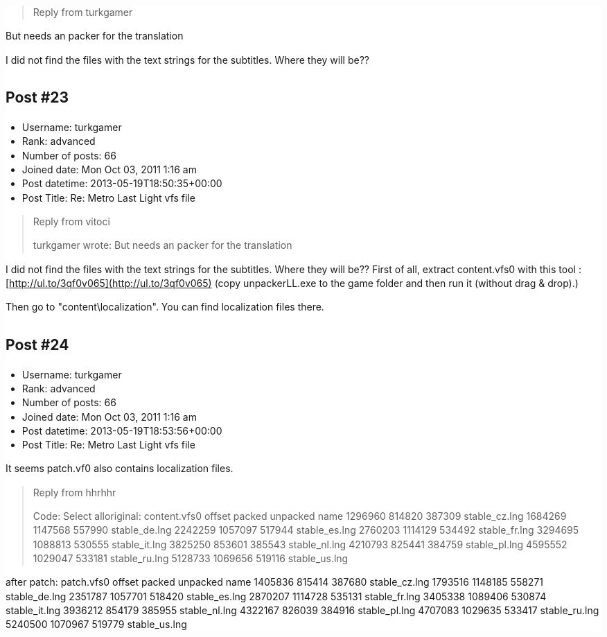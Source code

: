 > Reply from turkgamer
>
> 
But needs an packer for the translation

I did not find the files with the text strings for the subtitles.
Where they will be??
## Post #23
- Username: turkgamer
- Rank: advanced
- Number of posts: 66
- Joined date: Mon Oct 03, 2011 1:16 am
- Post datetime: 2013-05-19T18:50:35+00:00
- Post Title: Re: Metro Last Light vfs file

> Reply from vitoci
>
> turkgamer wrote:
But needs an packer for the translation 

I did not find the files with the text strings for the subtitles.
Where they will be??
First of all, extract content.vfs0 with this tool :  [http://ul.to/3qf0v065](http://ul.to/3qf0v065) (copy unpackerLL.exe to the game folder and then run it (without drag & drop).)

Then go to "content\localization". You can find localization files there.
## Post #24
- Username: turkgamer
- Rank: advanced
- Number of posts: 66
- Joined date: Mon Oct 03, 2011 1:16 am
- Post datetime: 2013-05-19T18:53:56+00:00
- Post Title: Re: Metro Last Light vfs file

It seems patch.vf0 also contains localization files.

> Reply from hhrhhr
>
> Code: Select alloriginal:
content.vfs0
offset     packed  unpacked       name
1296960    814820    387309  stable_cz.lng
1684269   1147568    557990  stable_de.lng
2242259   1057097    517944  stable_es.lng
2760203   1114129    534492  stable_fr.lng
3294695   1088813    530555  stable_it.lng
3825250    853601    385543  stable_nl.lng
4210793    825441    384759  stable_pl.lng
4595552   1029047    533181  stable_ru.lng
5128733   1069656    519116  stable_us.lng

after patch:
patch.vfs0
offset     packed  unpacked       name
1405836    815414    387680  stable_cz.lng
1793516   1148185    558271  stable_de.lng
2351787   1057701    518420  stable_es.lng
2870207   1114728    535131  stable_fr.lng
3405338   1089406    530874  stable_it.lng
3936212    854179    385955  stable_nl.lng
4322167    826039    384916  stable_pl.lng
4707083   1029635    533417  stable_ru.lng
5240500   1070967    519779  stable_us.lng
